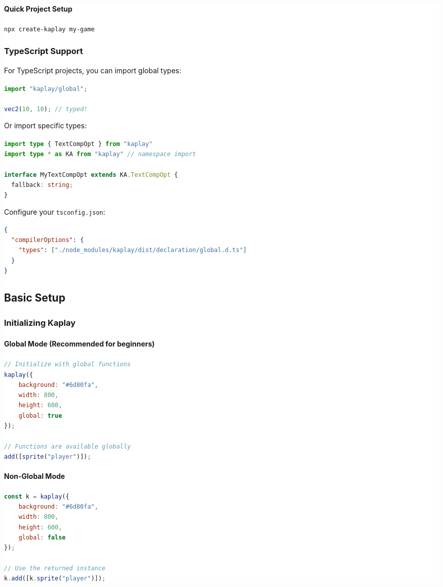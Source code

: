 #### Quick Project Setup
```bash
npx create-kaplay my-game
```

### TypeScript Support

For TypeScript projects, you can import global types:

```typescript
import "kaplay/global";

vec2(10, 10); // typed!
```

Or import specific types:
```typescript
import type { TextCompOpt } from "kaplay"
import type * as KA from "kaplay" // namespace import

interface MyTextCompOpt extends KA.TextCompOpt {
  fallback: string;
}
```

Configure your `tsconfig.json`:
```json
{
  "compilerOptions": {
    "types": ["./node_modules/kaplay/dist/declaration/global.d.ts"]
  }
}
```

## Basic Setup

### Initializing Kaplay

#### Global Mode (Recommended for beginners)
```javascript
// Initialize with global functions
kaplay({
    background: "#6d80fa",
    width: 800,
    height: 600,
    global: true
});

// Functions are available globally
add([sprite("player")]);
```

#### Non-Global Mode
```javascript
const k = kaplay({
    background: "#6d80fa",
    width: 800,
    height: 600,
    global: false
});

// Use the returned instance
k.add([k.sprite("player")]);
```
